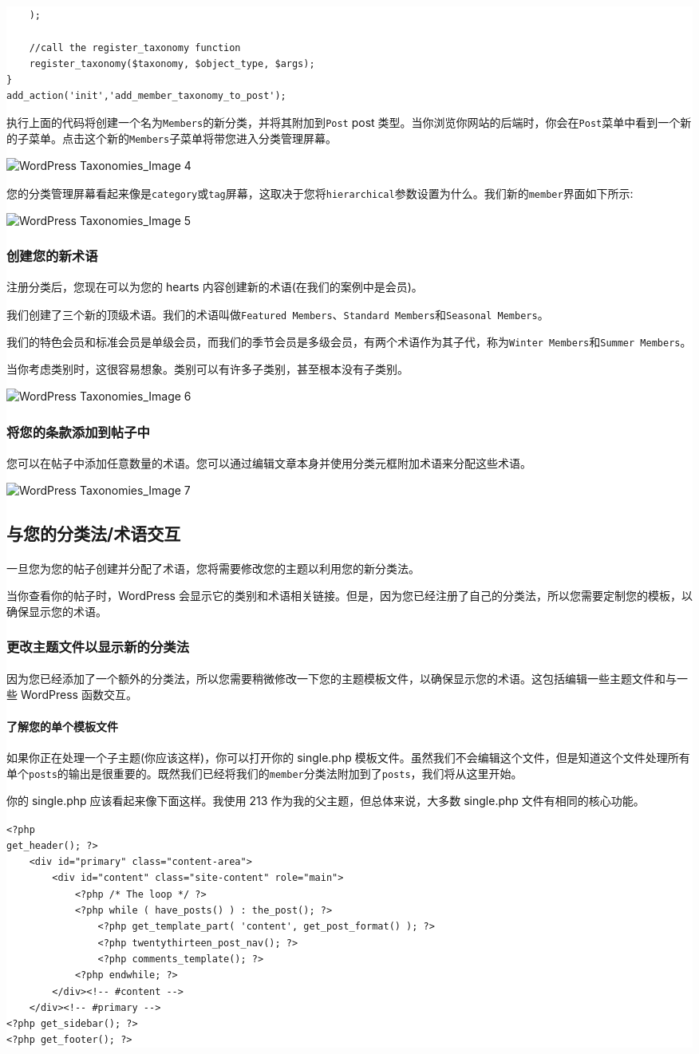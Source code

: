 ```
    );

    //call the register_taxonomy function
    register_taxonomy($taxonomy, $object_type, $args); 
}
add_action('init','add_member_taxonomy_to_post');
```

执行上面的代码将创建一个名为`Members`的新分类，并将其附加到`Post` post 类型。当你浏览你网站的后端时，你会在`Post`菜单中看到一个新的子菜单。点击这个新的`Members`子菜单将带您进入分类管理屏幕。

![WordPress Taxonomies_Image 4](../Images/b9820ea9f37f6c68b149cbf6ad8205e2.png)

您的分类管理屏幕看起来像是`category`或`tag`屏幕，这取决于您将`hierarchical`参数设置为什么。我们新的`member`界面如下所示:

![WordPress Taxonomies_Image 5](../Images/9f6a69a56d011365d50da13f95de2e3e.png)

### 创建您的新术语

注册分类后，您现在可以为您的 hearts 内容创建新的术语(在我们的案例中是会员)。

我们创建了三个新的顶级术语。我们的术语叫做`Featured Members`、`Standard Members`和`Seasonal Members`。

我们的特色会员和标准会员是单级会员，而我们的季节会员是多级会员，有两个术语作为其子代，称为`Winter Members`和`Summer Members`。

当你考虑类别时，这很容易想象。类别可以有许多子类别，甚至根本没有子类别。

![WordPress Taxonomies_Image 6](../Images/aa1eb23d4009d17affd43a3f83f326fa.png)

### 将您的条款添加到帖子中

您可以在帖子中添加任意数量的术语。您可以通过编辑文章本身并使用分类元框附加术语来分配这些术语。

![WordPress Taxonomies_Image 7](../Images/8602d93544202b817e94d950c667facf.png)

## 与您的分类法/术语交互

一旦您为您的帖子创建并分配了术语，您将需要修改您的主题以利用您的新分类法。

当你查看你的帖子时，WordPress 会显示它的类别和术语相关链接。但是，因为您已经注册了自己的分类法，所以您需要定制您的模板，以确保显示您的术语。

### 更改主题文件以显示新的分类法

因为您已经添加了一个额外的分类法，所以您需要稍微修改一下您的主题模板文件，以确保显示您的术语。这包括编辑一些主题文件和与一些 WordPress 函数交互。

#### 了解您的单个模板文件

如果你正在处理一个子主题(你应该这样)，你可以打开你的 single.php 模板文件。虽然我们不会编辑这个文件，但是知道这个文件处理所有单个`posts`的输出是很重要的。既然我们已经将我们的`member`分类法附加到了`posts`，我们将从这里开始。

你的 single.php 应该看起来像下面这样。我使用 213 作为我的父主题，但总体来说，大多数 single.php 文件有相同的核心功能。

```
<?php
get_header(); ?>
	<div id="primary" class="content-area">
		<div id="content" class="site-content" role="main">
			<?php /* The loop */ ?>
			<?php while ( have_posts() ) : the_post(); ?>
				<?php get_template_part( 'content', get_post_format() ); ?>
				<?php twentythirteen_post_nav(); ?>
				<?php comments_template(); ?>
			<?php endwhile; ?>
		</div><!-- #content -->
	</div><!-- #primary -->
<?php get_sidebar(); ?>
<?php get_footer(); ?>
```